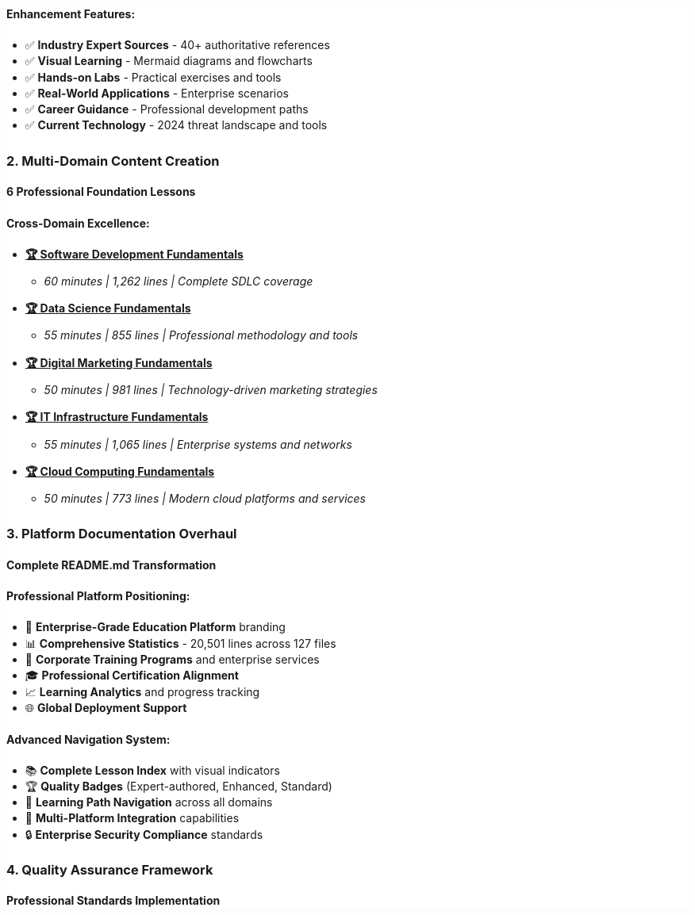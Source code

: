 #### **Enhancement Features:**
- ✅ **Industry Expert Sources** - 40+ authoritative references
- ✅ **Visual Learning** - Mermaid diagrams and flowcharts
- ✅ **Hands-on Labs** - Practical exercises and tools
- ✅ **Real-World Applications** - Enterprise scenarios
- ✅ **Career Guidance** - Professional development paths
- ✅ **Current Technology** - 2024 threat landscape and tools

### **2. Multi-Domain Content Creation**
**6 Professional Foundation Lessons**

#### **Cross-Domain Excellence:**
- **[🏆 Software Development Fundamentals](library/software-development/foundations/beginner/module-01-introduction/lesson-01-software-development-fundamentals.md)**
  - *60 minutes | 1,262 lines | Complete SDLC coverage*

- **[🏆 Data Science Fundamentals](library/data-science/foundations/beginner/module-01-introduction/lesson-01-data-science-fundamentals.md)**
  - *55 minutes | 855 lines | Professional methodology and tools*

- **[🏆 Digital Marketing Fundamentals](library/digital-marketing/foundations/beginner/module-01-introduction/lesson-01-digital-marketing-fundamentals.md)**
  - *50 minutes | 981 lines | Technology-driven marketing strategies*

- **[🏆 IT Infrastructure Fundamentals](library/it-infrastructure/foundations/beginner/module-01-introduction/lesson-01-it-infrastructure-fundamentals.md)**
  - *55 minutes | 1,065 lines | Enterprise systems and networks*

- **[🏆 Cloud Computing Fundamentals](library/cloud-computing/foundations/beginner/module-01-introduction/lesson-01-cloud-fundamentals.md)**
  - *50 minutes | 773 lines | Modern cloud platforms and services*

### **3. Platform Documentation Overhaul**
**Complete README.md Transformation**

#### **Professional Platform Positioning:**
- 🎯 **Enterprise-Grade Education Platform** branding
- 📊 **Comprehensive Statistics** - 20,501 lines across 127 files
- 🏢 **Corporate Training Programs** and enterprise services
- 🎓 **Professional Certification Alignment** 
- 📈 **Learning Analytics** and progress tracking
- 🌐 **Global Deployment Support**

#### **Advanced Navigation System:**
- 📚 **Complete Lesson Index** with visual indicators
- 🏆 **Quality Badges** (Expert-authored, Enhanced, Standard)
- 🎯 **Learning Path Navigation** across all domains
- 📱 **Multi-Platform Integration** capabilities
- 🔒 **Enterprise Security Compliance** standards

### **4. Quality Assurance Framework**
**Professional Standards Implementation**
